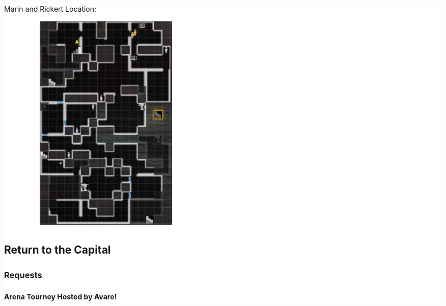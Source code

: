 Marin and Rickert Location:

<img src=../../img/story/Part2/image_77.png width="400" height="400">

## Return to the Capital

### Requests

#### Arena Tourney Hosted by Avare\!
